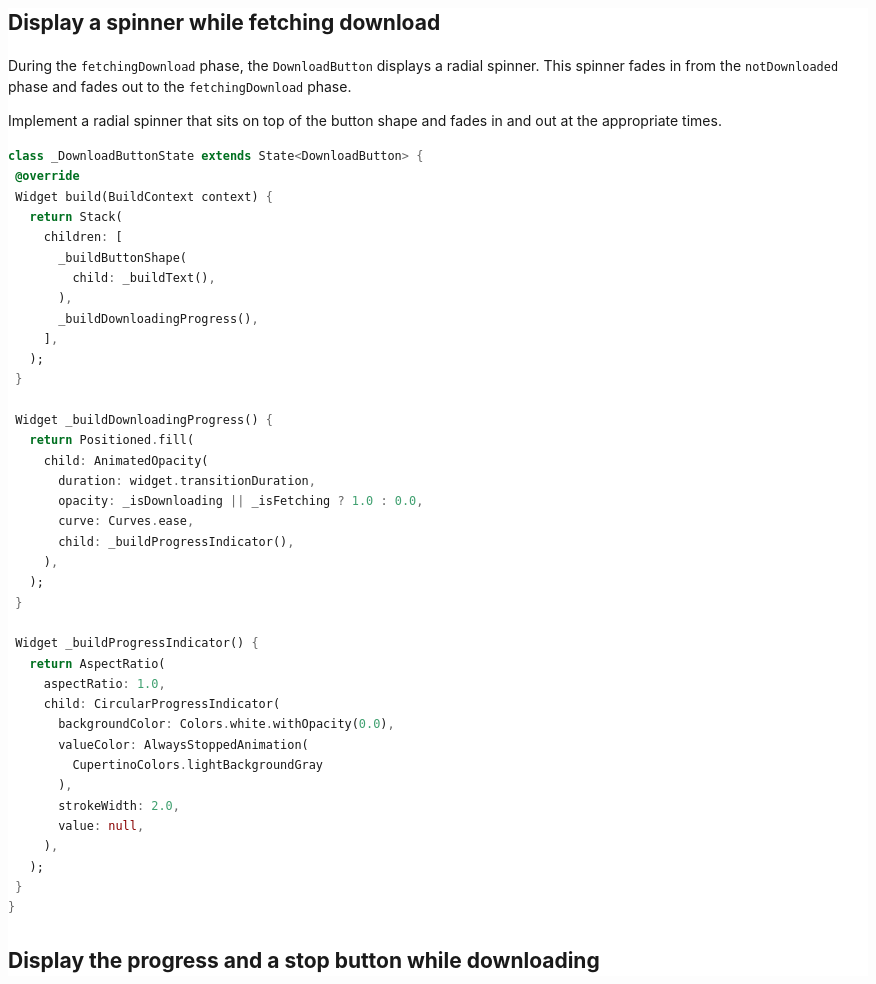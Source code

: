 ## Display a spinner while fetching download

During the `fetchingDownload` phase, the `DownloadButton`
displays a radial spinner. This spinner fades in from
the `notDownloaded` phase and fades out to 
the `fetchingDownload` phase. 

Implement a radial spinner that sits on top of the button
shape and fades in and out at the appropriate times.


```dart
class _DownloadButtonState extends State<DownloadButton> {
 @override
 Widget build(BuildContext context) {
   return Stack(
     children: [
       _buildButtonShape(
         child: _buildText(),
       ),
       _buildDownloadingProgress(),
     ],
   );
 }

 Widget _buildDownloadingProgress() {
   return Positioned.fill(
     child: AnimatedOpacity(
       duration: widget.transitionDuration,
       opacity: _isDownloading || _isFetching ? 1.0 : 0.0,
       curve: Curves.ease,
       child: _buildProgressIndicator(),
     ),
   );
 }

 Widget _buildProgressIndicator() {
   return AspectRatio(
     aspectRatio: 1.0,
     child: CircularProgressIndicator(
       backgroundColor: Colors.white.withOpacity(0.0),
       valueColor: AlwaysStoppedAnimation(
         CupertinoColors.lightBackgroundGray
       ),
       strokeWidth: 2.0,
       value: null,
     ),
   );
 }
}
```

## Display the progress and a stop button while downloading
